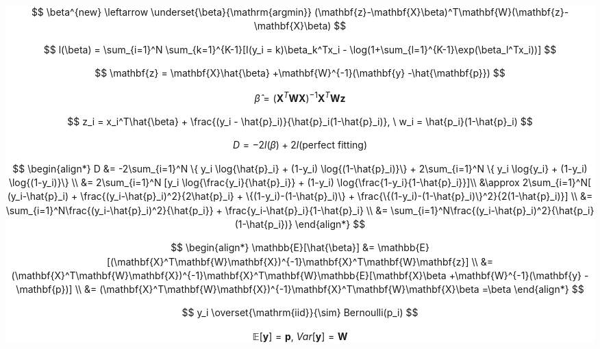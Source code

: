 $$
\beta^{new} \leftarrow \underset{\beta}{\mathrm{argmin}} (\mathbf{z}-\mathbf{X}\beta)^T\mathbf{W}(\mathbf{z}-\mathbf{X}\beta)
$$

$$
l(\beta) = \sum_{i=1}^N \sum_{k=1}^{K-1}[I(y_i = k)\beta_k^Tx_i - \log(1+\sum_{l=1}^{K-1}\exp(\beta_l^Tx_i))]
$$

$$
\mathbf{z} = \mathbf{X}\hat{\beta} +\mathbf{W}^{-1}(\mathbf{y} -\hat{\mathbf{p}})
$$

$$
\hat{\beta} = (\mathbf{X}^T\mathbf{W}\mathbf{X})^{-1}\mathbf{X}^T\mathbf{W}\mathbf{z}
$$

$$
z_i = x_i^T\hat{\beta} + \frac{(y_i - \hat{p}_i)}{\hat{p}_i(1-\hat{p}_i)}, \ w_i = \hat{p_i}(1-\hat{p}_i)
$$

$$
D = -2l(\beta) + 2l(\text{perfect fitting})
$$

$$
\begin{align*}
D &= -2\sum_{i=1}^N \{ y_i \log{\hat{p}_i} + (1-y_i) \log{(1-\hat{p}_i)}\} + 2\sum_{i=1}^N \{ y_i \log{y_i} + (1-y_i) \log{(1-y_i)}\} \\
		 &= 2\sum_{i=1}^N [y_i \log{\frac{y_i}{\hat{p}_i}} + (1-y_i) \log{\frac{1-y_i}{1-\hat{p}_i}}]\\
		 &\approx 2\sum_{i=1}^N[ (y_i-\hat{p}_i) + \frac{(y_i-\hat{p}_i)^2}{2\hat{p}_i} + \{(1-y_i)-(1-\hat{p}_i)\} + \frac{\{(1-y_i)-(1-\hat{p}_i)\}^2}{2(1-\hat{p}_i)}] \\
		 &= \sum_{i=1}^N\frac{(y_i-\hat{p}_i)^2}{\hat{p_i}} + \frac{y_i-\hat{p}_i}{1-\hat{p}_i} \\
		 &= \sum_{i=1}^N\frac{(y_i-\hat{p}_i)^2}{\hat{p_i}(1-\hat{p_i})}
\end{align*}
$$

$$
\begin{align*}
\mathbb{E}[\hat{\beta}] &= \mathbb{E}[(\mathbf{X}^T\mathbf{W}\mathbf{X})^{-1}\mathbf{X}^T\mathbf{W}\mathbf{z}] \\
						&= (\mathbf{X}^T\mathbf{W}\mathbf{X})^{-1}\mathbf{X}^T\mathbf{W}\mathbb{E}[\mathbf{X}\beta +\mathbf{W}^{-1}(\mathbf{y} -\mathbf{p})] \\
						&= (\mathbf{X}^T\mathbf{W}\mathbf{X})^{-1}\mathbf{X}^T\mathbf{W}\mathbf{X}\beta =\beta
\end{align*}
$$

$$
y_i \overset{\mathrm{iid}}{\sim} Bernoulli(p_i)
$$

$$
\mathbb{E}[\mathbf{y}] = \mathbf{p}, \ Var[\mathbf{y}] = \mathbf{W}
$$
